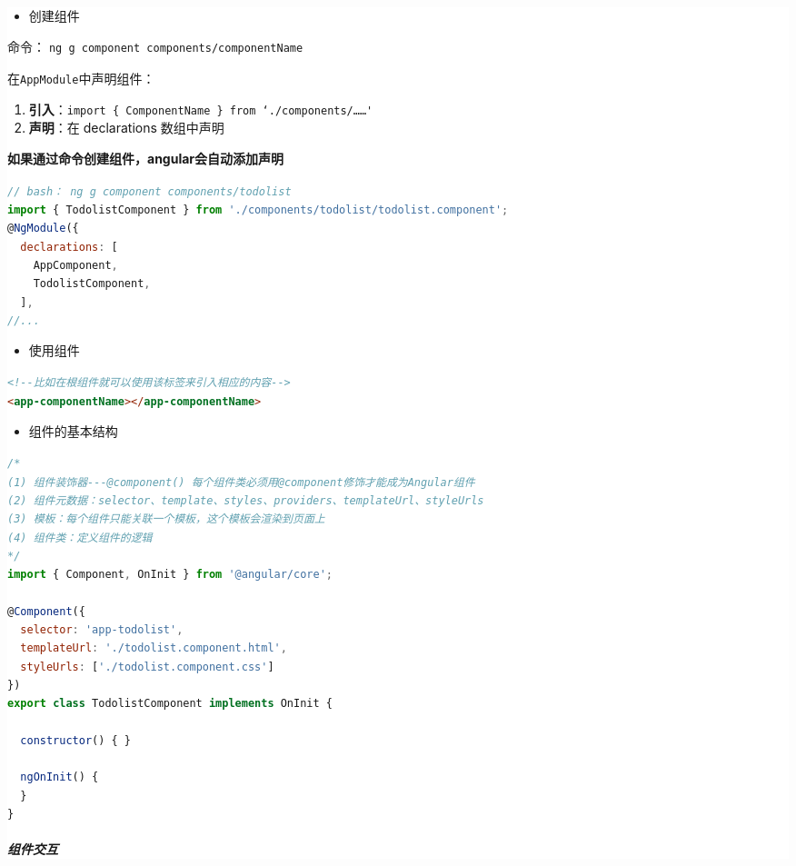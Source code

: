 + 创建组件

命令： `ng g component components/componentName` 

在`AppModule`中声明组件：

1. **引入**：`import { ComponentName } from ‘./components/……'`
2. **声明**：在 declarations 数组中声明

**如果通过命令创建组件，angular会自动添加声明**

```javascript
// bash： ng g component components/todolist
import { TodolistComponent } from './components/todolist/todolist.component';
@NgModule({
  declarations: [
    AppComponent,
    TodolistComponent,
  ],
//...
```

+ 使用组件

```html
<!--比如在根组件就可以使用该标签来引入相应的内容-->
<app-componentName></app-componentName>
```

+ 组件的基本结构

```javascript
/*
(1) 组件装饰器---@component() 每个组件类必须用@component修饰才能成为Angular组件
(2) 组件元数据：selector、template、styles、providers、templateUrl、styleUrls
(3) 模板：每个组件只能关联一个模板，这个模板会渲染到页面上
(4) 组件类：定义组件的逻辑
*/
import { Component, OnInit } from '@angular/core';

@Component({
  selector: 'app-todolist',
  templateUrl: './todolist.component.html',
  styleUrls: ['./todolist.component.css']
})
export class TodolistComponent implements OnInit {

  constructor() { }

  ngOnInit() {
  }
}
```

##### 组件交互
